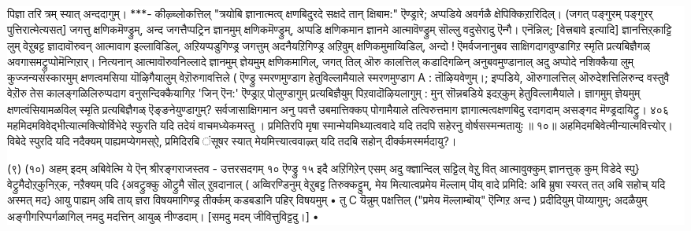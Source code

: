 पिज्ञा तरि 
त्रम् स्यात् 
अन्ददागुम्। 
***- कीऴ्च्लोकत्तिल् "त्रयोबि ज्ञानात्मत्व् क्षणबिदुरदे सक्षदे तान् क्षिबाम:" ऎण्ड्रारे; अप्पडिये अवर्गळै क्षेपिक्किऱारिदिल्। (जगत् पङ्गुरम् पङ्गुरर् पुत्तिरात्मेत्यसत्] जगत्तु क्षणिकमॆण्ड्रुम्, अन्द जगत्तैप्पट्रिन ज्ञानमुम् क्षणिकमॆण्ड्रुम्, अप्पडि क्षणिकमान ज्ञानमे आत्मावॆण्ड्रुम् सॊल्लु वदुसेरादु ऎन्गै। एनॆन्निल्; [वेत्त्रबावे इत्यादि] ज्ञानत्तिऱ्‌काट्टि लुम् वेऱुबट्ट ज्ञादावॊरुवन् आत्मावाग इल्लाविडिल्, अऱियप्पडुगिण्ड्र जगत्तुम् अदनैयऱिगिण्ड्र अऱिवुम् क्षणिकमुमाय्विडिल्, अन्दो ! ऎमर्वजनानुबव साक्षिगदागवुण्डागिऱ स्मृति प्रत्यबिज्ञैगळ् अवगासमट्रुप्पोमॆन्गिऱार्। नित्यनान् आत्मावॊरुवनिल्लादे ज्ञानमुम् ज्ञेयमुम् क्षणिकमागिल्, जगत् तिल् ऒरु कालत्तिल् कडादिगळिन् अनुबवमुण्डानाल् 
अदु अप्पोदे नशिक्कैया लुम् 
कुज्जन्यसंस्कारमुम् क्षणत्वमसिया यॊऴिगैयालुम् वेऱॊरुगावत्तिले ( ऎण्ड्रु स्मरणमुण्डाग हेतुविल्लामैयाले स्मरणमुण्डाग 
A : तॊऴियवेणुम्।; इप्पडिये, ऒरुगालत्तिल् ऒरुदेशत्तिलिरुन्द वस्तुवै वेऱॊरु तेस कालङ्गळिलिरुप्पदाग वनुसन्दिक्कैयागिऱ 'जिन् ऎन:' ऎण्ड्राऱ्‌ पोलुण्डागुम् प्रत्यबिज्ञैयुम् पिऱवादॊऴियलागुम् : मुन् सॊन्नबडिये इदऱ्‌कुम् हेतुविल्लामैयाले। ज्ञागमुम् ज्ञेयमुम् क्षणत्वंसियामळविल् स्मृति प्रत्यबिज्ञैगळ् ऎङ्ङनेयुण्डागुम्? सर्वजासाक्षिगमान अनु पवत्तै उबमात्तिक्कप् पोगामैयाले तत्विरुत्तमाग ज्ञागात्मत्वक्षणबिदु रदागदाम् असङ्गद मॆण्ड्रदायिट्रु। 
४०६ 
महमिदमविवेद्भीत्यात्मक्त्यिोर्विभेदे स्फुरति यदि तदेयं वाचमध्येकमस्तु । प्रमितिरपि मृषा स्मान्मेयमिथ्यात्ववादे यदि तदपि सहेरनु वोर्षसस्मन्मतायुः ॥ १०॥ 
अहमिदमबिवेत्मीन्यात्मवित्त्योर्। विबेदे 
स्पुरदि यदि नदैक्यम् पाह्यमप्येगमस्ऐ, प्रमिदिरबि ंसूषर स्यात् मेयमित्त्यात्ववाऴ्त् यदि तदबि सहोन् दीर्क्कमस्मर्मदायु?। 
  
(९) 
(१०) 
अहम् इदम् अबिवेत्मि 
ये 
ऎन् 
श्रीरङ्गराजस्तव - उत्तरसदगम् १० 
ऎण्ड्रु 
१५ 
इदै अऱिगिऱेन् एसम् अदु क्ज्ञान्दिल् सट्टिल् वेऱु 
वित् आत्मावुक्कुम् ज्ञानत्तुक् 
कुम् 
विडेदे स्पु}वेट्रुमैदोऱ्‌कुनिऱ्‌क, 
नऱैक्यम् पदि {अवट्रुक्कु ऒट्रुमै सॊल् 
ऱुवदानाल् 
( अव्विरण्डिनुम् वेऱुबट्ट 
तिरुक्कट्टुम्, 
मेय मित्यात्वप्रमेय मॆल्लाम् पॊय् 
वादे प्रमिदि: अबि 
म्रुषा स्यरत् तत् अबि सहोच् यदि 
अस्मत् मद} 
आयु 
पाह्यम् अबि ताय् ज्ञरा विषयमागिण्ड्र तीर्क्कम् 
कडबडानि पहिर् विषयमुम् 
• 
तु 
C 
यॆन्नुम् पक्षत्तिल् ("प्रमेय मॆल्लाम्बॊय्" 
ऎन्गिऱ अन्द ) प्रदीदियुम् 
पॊय्यागुम्; 
अदळैयुम् अङ्गीगरिप्पर्गळागिल् 
नमदु मदत्तिन् आयुळ् नीण्डदाम्। [समदु मदम् जीवित्तुविट्टदु।] 
• 
